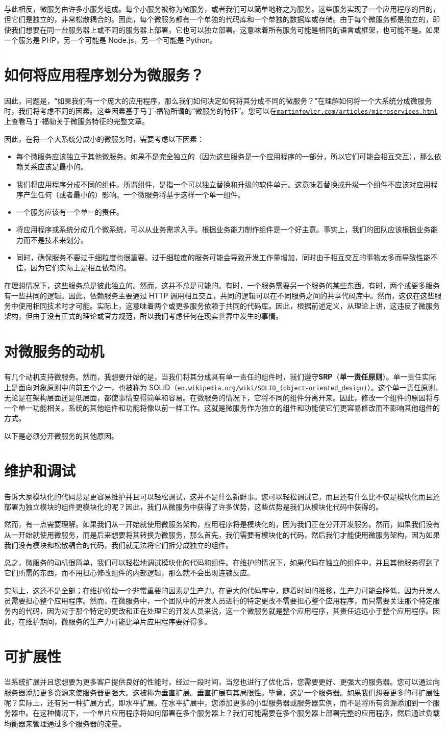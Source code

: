 与此相反，微服务由许多小服务组成。每个小服务被称为微服务，或者我们可以简单地称之为服务。这些服务实现了一个应用程序的目的，但它们是独立的，非常松散耦合的。因此，每个微服务都有一个单独的代码库和一个单独的数据库或存储。由于每个微服务都是独立的，即使我们想要在同一台服务器上或不同的服务器上部署，它也可以独立部署。这意味着所有服务可能是相同的语言或框架，也可能不是。如果一个服务是 PHP，另一个可能是 Node.js，另一个可能是 Python。

# 如何将应用程序划分为微服务？

因此，问题是，“如果我们有一个庞大的应用程序，那么我们如何决定如何将其分成不同的微服务？”在理解如何将一个大系统分成微服务时，我们将考虑不同的因素。这些因素基于马丁·福勒所谓的“微服务的特征”。您可以在[`martinfowler.com/articles/microservices.html`](https://martinfowler.com/articles/microservices.html)上查看马丁·福勒关于微服务特征的完整文章。

因此，在将一个大系统分成小的微服务时，需要考虑以下因素：

+   每个微服务应该独立于其他微服务。如果不是完全独立的（因为这些服务是一个应用程序的一部分，所以它们可能会相互交互），那么依赖关系应该是最小的。

+   我们将应用程序分成不同的组件。所谓组件，是指一个可以独立替换和升级的软件单元。这意味着替换或升级一个组件不应该对应用程序产生任何（或者最小的）影响。一个微服务将基于这样一个单一组件。

+   一个服务应该有一个单一的责任。

+   将应用程序或系统分成几个微系统，可以从业务需求入手。根据业务能力制作组件是一个好主意。事实上，我们的团队应该根据业务能力而不是技术来划分。

+   同时，确保服务不要过于细粒度也很重要。过于细粒度的服务可能会导致开发工作量增加，同时由于相互交互的事物太多而导致性能不佳，因为它们实际上是相互依赖的。

在理想情况下，这些服务总是彼此独立的。然而，这并不总是可能的。有时，一个服务需要另一个服务的某些东西，有时，两个或更多服务有一些共同的逻辑。因此，依赖服务主要通过 HTTP 调用相互交互，共同的逻辑可以在不同服务之间的共享代码库中。然而，这仅在这些服务中使用相同技术时才可能。实际上，这意味着两个或更多服务依赖于共同的代码库。因此，根据前述定义，从理论上讲，这违反了微服务架构，但由于没有正式的理论或官方规范，所以我们考虑任何在现实世界中发生的事情。

# 对微服务的动机

有几个动机支持微服务。然而，我想要开始的是，当我们将其分成具有单一责任的组件时，我们遵守**SRP**（**单一责任原则**）。单一责任实际上是面向对象原则中的前五个之一，也被称为 SOLID（[`en.wikipedia.org/wiki/SOLID_(object-oriented_design)`](https://en.wikipedia.org/wiki/SOLID_(object-oriented_design))）。这个单一责任原则，无论是在架构层面还是低层面，都使事情变得简单和容易。在微服务的情况下，它将不同的组件分离开来。因此，修改一个组件的原因将与一个单一功能相关。系统的其他组件和功能将像以前一样工作。这就是微服务作为独立的组件和功能使它们更容易修改而不影响其他组件的方式。

以下是必须分开微服务的其他原因。

# 维护和调试

告诉大家模块化的代码总是更容易维护并且可以轻松调试，这并不是什么新鲜事。您可以轻松调试它，而且还有什么比不仅是模块化而且还部署为独立模块的组件更模块化的呢？因此，我们从微服务中获得了许多优势，这些优势是我们从模块化代码中获得的。

然而，有一点需要理解。如果我们从一开始就使用微服务架构，应用程序将是模块化的，因为我们正在分开开发服务。然而，如果我们没有从一开始就使用微服务，而是后来想要将其转换为微服务，那么首先，我们需要有模块化的代码，然后我们才能使用微服务架构，因为如果我们没有模块和松散耦合的代码，我们就无法将它们拆分成独立的组件。

总之，微服务的动机很简单，我们可以轻松地调试模块化的代码和组件。在维护的情况下，如果代码在独立的组件中，并且其他服务得到了它们所需的东西，而不用担心修改组件的内部逻辑，那么就不会出现连锁反应。

实际上，这还不是全部；在维护阶段一个非常重要的因素是生产力。在更大的代码库中，随着时间的推移，生产力可能会降低，因为开发人员需要担心整个应用程序。然而，在微服务中，一个团队中的开发人员进行的特定更改不需要担心整个应用程序，而只需要关注那个特定服务内的代码，因为对于那个特定的更改和正在处理它的开发人员来说，这一个微服务就是整个应用程序，其责任远远小于整个应用程序。因此，在维护期间，微服务的生产力可能比单片应用程序要好得多。

# 可扩展性

当系统扩展并且您想要为更多客户提供良好的性能时，经过一段时间，当您也进行了优化后，您需要更好、更强大的服务器。您可以通过向服务器添加更多资源来使服务器更强大。这被称为垂直扩展。垂直扩展有其局限性。毕竟，这是一个服务器。如果我们想要更多的可扩展性呢？实际上，还有另一种扩展方式，即水平扩展。在水平扩展中，您添加更多的小型服务器或服务器实例，而不是将所有资源添加到一个服务器中。在这种情况下，一个单片应用程序将如何部署在多个服务器上？我们可能需要在多个服务器上部署完整的应用程序，然后通过负载均衡器来管理通过多个服务器的流量。
